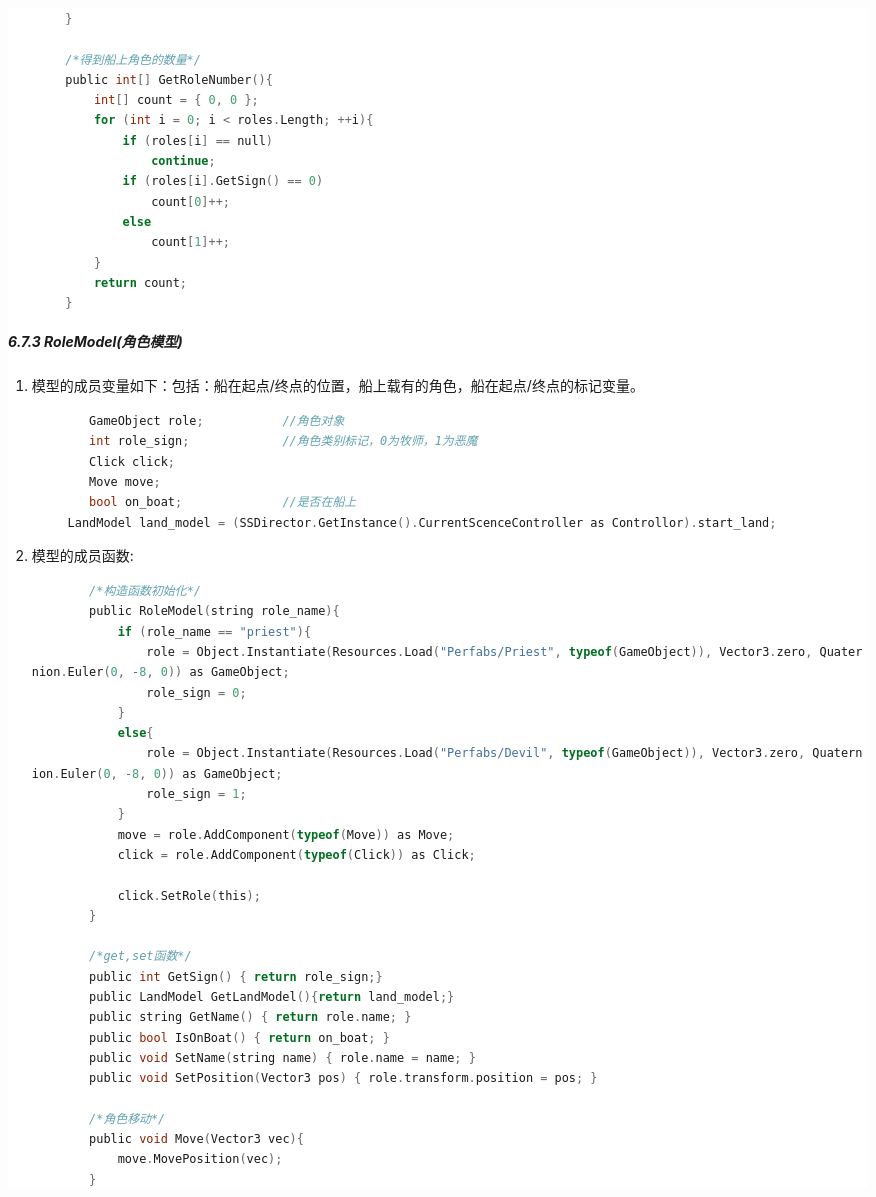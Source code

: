    ```c
           }
   
           /*得到船上角色的数量*/
           public int[] GetRoleNumber(){
               int[] count = { 0, 0 };
               for (int i = 0; i < roles.Length; ++i){
                   if (roles[i] == null)
                       continue;
                   if (roles[i].GetSign() == 0)
                       count[0]++;
                   else
                       count[1]++;
               }
               return count;
           }
   ```

##### 6.7.3 RoleModel(角色模型)

1. 模型的成员变量如下：包括：船在起点/终点的位置，船上载有的角色，船在起点/终点的标记变量。

   ```c
           GameObject role;           //角色对象
           int role_sign;             //角色类别标记，0为牧师，1为恶魔
           Click click;
           Move move;
           bool on_boat;              //是否在船上 
   		LandModel land_model = (SSDirector.GetInstance().CurrentScenceController as Controllor).start_land;
   ```

2. 模型的成员函数:

   ```c
           /*构造函数初始化*/
           public RoleModel(string role_name){
               if (role_name == "priest"){
                   role = Object.Instantiate(Resources.Load("Perfabs/Priest", typeof(GameObject)), Vector3.zero, Quaternion.Euler(0, -8, 0)) as GameObject;
                   role_sign = 0;
               }
               else{
                   role = Object.Instantiate(Resources.Load("Perfabs/Devil", typeof(GameObject)), Vector3.zero, Quaternion.Euler(0, -8, 0)) as GameObject;
                   role_sign = 1;
               }
               move = role.AddComponent(typeof(Move)) as Move;
               click = role.AddComponent(typeof(Click)) as Click;
   
               click.SetRole(this);
           }
   
           /*get,set函数*/
           public int GetSign() { return role_sign;}
           public LandModel GetLandModel(){return land_model;}
           public string GetName() { return role.name; }
           public bool IsOnBoat() { return on_boat; }
           public void SetName(string name) { role.name = name; }
           public void SetPosition(Vector3 pos) { role.transform.position = pos; }
   
           /*角色移动*/
           public void Move(Vector3 vec){
               move.MovePosition(vec);
           }
   
   ```